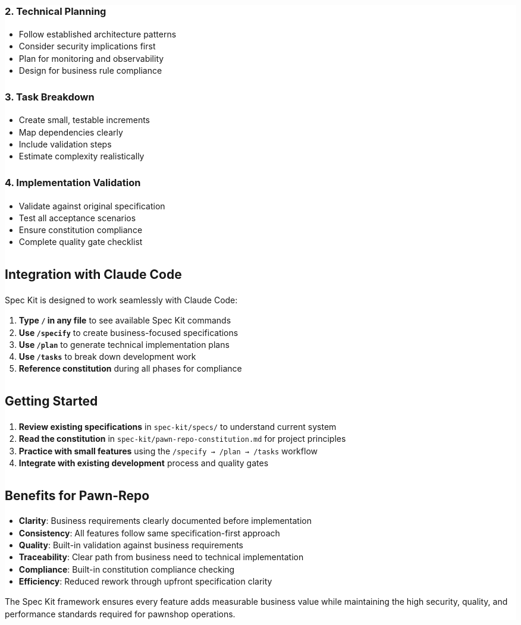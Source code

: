 ### 2. Technical Planning  
- Follow established architecture patterns
- Consider security implications first
- Plan for monitoring and observability
- Design for business rule compliance

### 3. Task Breakdown
- Create small, testable increments
- Map dependencies clearly
- Include validation steps
- Estimate complexity realistically

### 4. Implementation Validation
- Validate against original specification
- Test all acceptance scenarios
- Ensure constitution compliance
- Complete quality gate checklist

## Integration with Claude Code

Spec Kit is designed to work seamlessly with Claude Code:

1. **Type `/` in any file** to see available Spec Kit commands
2. **Use `/specify`** to create business-focused specifications  
3. **Use `/plan`** to generate technical implementation plans
4. **Use `/tasks`** to break down development work
5. **Reference constitution** during all phases for compliance

## Getting Started

1. **Review existing specifications** in `spec-kit/specs/` to understand current system
2. **Read the constitution** in `spec-kit/pawn-repo-constitution.md` for project principles
3. **Practice with small features** using the `/specify → /plan → /tasks` workflow
4. **Integrate with existing development** process and quality gates

## Benefits for Pawn-Repo

- **Clarity**: Business requirements clearly documented before implementation
- **Consistency**: All features follow same specification-first approach
- **Quality**: Built-in validation against business requirements
- **Traceability**: Clear path from business need to technical implementation
- **Compliance**: Built-in constitution compliance checking
- **Efficiency**: Reduced rework through upfront specification clarity

The Spec Kit framework ensures every feature adds measurable business value while maintaining the high security, quality, and performance standards required for pawnshop operations.